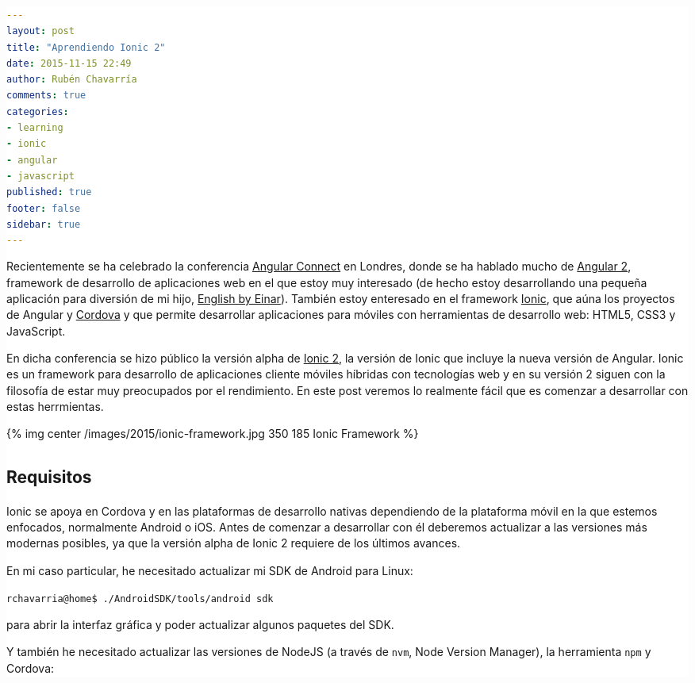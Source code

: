 ```yaml
---
layout: post
title: "Aprendiendo Ionic 2"
date: 2015-11-15 22:49
author: Rubén Chavarría
comments: true
categories: 
- learning
- ionic
- angular
- javascript
published: true
footer: false
sidebar: true
---
```


Recientemente se ha celebrado la conferencia [Angular Connect] en Londres,
donde se ha hablado mucho de [Angular 2], framework de desarrollo de
aplicaciones web en el que estoy muy interesado (de hecho estoy desarrollando
una pequeña aplicación para diversión de mi hijo, [English by Einar]). También
estoy enteresado en el framework [Ionic], que aúna los proyectos de Angular y
[Cordova] y que permite desarrollar aplicaciones para móviles con herramientas
de desarrollo web: HTML5, CSS3 y JavaScript.

En dicha conferencia se hizo público la versión alpha de [Ionic 2], la versión
de Ionic que incluye la nueva versión de Angular. Ionic es un framework para
desarrollo de aplicaciones cliente móviles híbridas con tecnologías web y en su
versión 2 siguen con la filosofía de estar muy preocupados por el rendimiento.
En este post veremos lo realmente fácil que es comenzar a desarrollar con estas
herrmientas.

{% img center /images/2015/ionic-framework.jpg 350 185 Ionic Framework %}



## Requisitos

Ionic se apoya en Cordova y en las plataformas de desarrollo nativas
dependiendo de la plataforma móvil en la que estemos enfocados, normalmente
Android o iOS. Antes de comenzar a desarrollar con él deberemos actualizar a
las versiones más modernas posibles, ya que la versión alpha de Ionic 2
requiere de los últimos avances.

En mi caso particular, he necesitado actualizar mi SDK de Android para Linux:

```
rchavarria@home$ ./AndroidSDK/tools/android sdk
```

para abrir la interfaz gráfica y poder actualizar algunos paquetes del SDK.

Y también he necesitado actualizar las versiones de NodeJS (a través de `nvm`,
Node Version Manager), la herramienta `npm` y Cordova:


[Angular Connect]: http://angularconnect.com/
[Angular 2]: https://angular.io/
[English by Einar]: https://play.google.com/store/apps/details?id=es.rchavarria.englishbyeinar
[Ionic]: http://ionicframework.com/
[Cordova]: http://cordova.apache.org/
[Ionic 2]: http://ionicframework.com/docs/v2/
[tutorial]: https://github.com/driftyco/ionic2-starter-tutorial
[componentes de Ionic 2]: http://ionicframework.com/docs/v2/components
[el API de dispositivos de Ionic 2]: http://ionicframework.com/docs/v2/platform
[Recursos]: http://ionicframework.com/docs/v2/resources/
[Tests en Angular 2]: https://angular.io/docs/ts/latest/testing/
